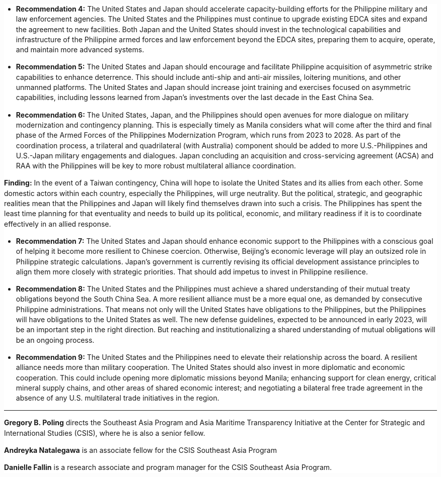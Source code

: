 - __Recommendation 4:__ The United States and Japan should accelerate capacity-building efforts for the Philippine military and law enforcement agencies. The United States and the Philippines must continue to upgrade existing EDCA sites and expand the agreement to new facilities. Both Japan and the United States should invest in the technological capabilities and infrastructure of the Philippine armed forces and law enforcement beyond the EDCA sites, preparing them to acquire, operate, and maintain more advanced systems.

- __Recommendation 5:__ The United States and Japan should encourage and facilitate Philippine acquisition of asymmetric strike capabilities to enhance deterrence. This should include anti-ship and anti-air missiles, loitering munitions, and other unmanned platforms. The United States and Japan should increase joint training and exercises focused on asymmetric capabilities, including lessons learned from Japan’s investments over the last decade in the East China Sea.

- __Recommendation 6:__ The United States, Japan, and the Philippines should open avenues for more dialogue on military modernization and contingency planning. This is especially timely as Manila considers what will come after the third and final phase of the Armed Forces of the Philippines Modernization Program, which runs from 2023 to 2028. As part of the coordination process, a trilateral and quadrilateral (with Australia) component should be added to more U.S.-Philippines and U.S.-Japan military engagements and dialogues. Japan concluding an acquisition and cross-servicing agreement (ACSA) and RAA with the Philippines will be key to more robust multilateral alliance coordination.

__Finding:__ In the event of a Taiwan contingency, China will hope to isolate the United States and its allies from each other. Some domestic actors within each country, especially the Philippines, will urge neutrality. But the political, strategic, and geographic realities mean that the Philippines and Japan will likely find themselves drawn into such a crisis. The Philippines has spent the least time planning for that eventuality and needs to build up its political, economic, and military readiness if it is to coordinate effectively in an allied response.

- __Recommendation 7:__ The United States and Japan should enhance economic support to the Philippines with a conscious goal of helping it become more resilient to Chinese coercion. Otherwise, Beijing’s economic leverage will play an outsized role in Philippine strategic calculations. Japan’s government is currently revising its official development assistance principles to align them more closely with strategic priorities. That should add impetus to invest in Philippine resilience.

- __Recommendation 8:__ The United States and the Philippines must achieve a shared understanding of their mutual treaty obligations beyond the South China Sea. A more resilient alliance must be a more equal one, as demanded by consecutive Philippine administrations. That means not only will the United States have obligations to the Philippines, but the Philippines will have obligations to the United States as well. The new defense guidelines, expected to be announced in early 2023, will be an important step in the right direction. But reaching and institutionalizing a shared understanding of mutual obligations will be an ongoing process.

- __Recommendation 9:__ The United States and the Philippines need to elevate their relationship across the board. A resilient alliance needs more than military cooperation. The United States should also invest in more diplomatic and economic cooperation. This could include opening more diplomatic missions beyond Manila; enhancing support for clean energy, critical mineral supply chains, and other areas of shared economic interest; and negotiating a bilateral free trade agreement in the absence of any U.S. multilateral trade initiatives in the region.

---

__Gregory B. Poling__ directs the Southeast Asia Program and Asia Maritime Transparency Initiative at the Center for Strategic and International Studies (CSIS), where he is also a senior fellow.

__Andreyka Natalegawa__ is an associate fellow for the CSIS Southeast Asia Program

__Danielle Fallin__ is a research associate and program manager for the CSIS Southeast Asia Program.
